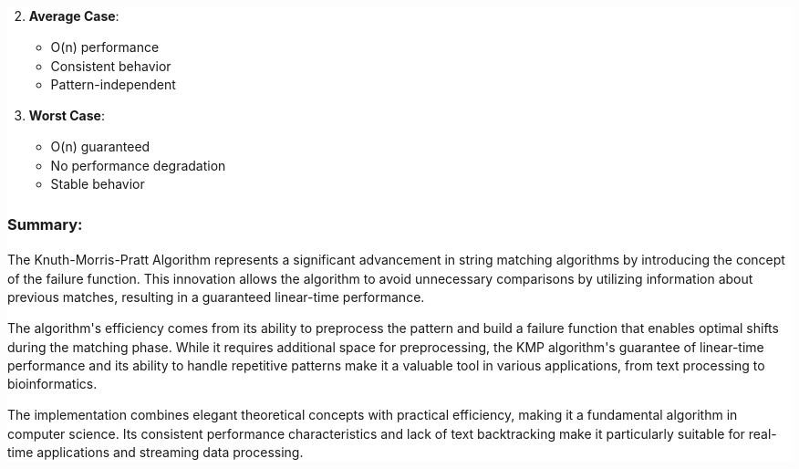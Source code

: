 2. **Average Case**:
   - O(n) performance
   - Consistent behavior
   - Pattern-independent

3. **Worst Case**:
   - O(n) guaranteed
   - No performance degradation
   - Stable behavior

### Summary:

The Knuth-Morris-Pratt Algorithm represents a significant advancement in string matching algorithms by introducing the concept of the failure function. This innovation allows the algorithm to avoid unnecessary comparisons by utilizing information about previous matches, resulting in a guaranteed linear-time performance.

The algorithm's efficiency comes from its ability to preprocess the pattern and build a failure function that enables optimal shifts during the matching phase. While it requires additional space for preprocessing, the KMP algorithm's guarantee of linear-time performance and its ability to handle repetitive patterns make it a valuable tool in various applications, from text processing to bioinformatics.

The implementation combines elegant theoretical concepts with practical efficiency, making it a fundamental algorithm in computer science. Its consistent performance characteristics and lack of text backtracking make it particularly suitable for real-time applications and streaming data processing.